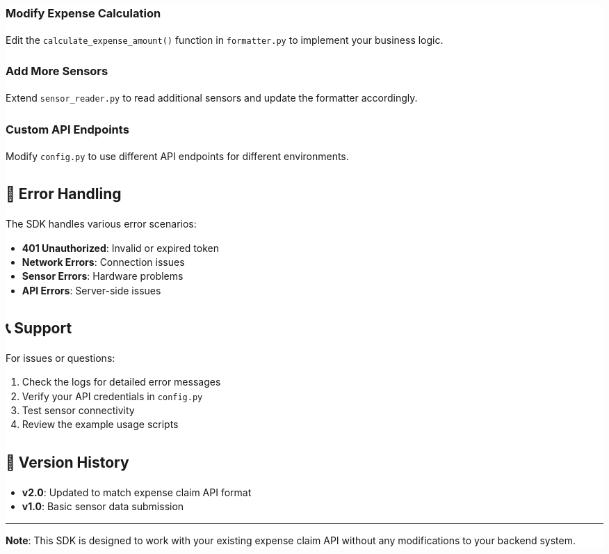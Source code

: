 ### Modify Expense Calculation

Edit the `calculate_expense_amount()` function in `formatter.py` to implement your business logic.

### Add More Sensors

Extend `sensor_reader.py` to read additional sensors and update the formatter accordingly.

### Custom API Endpoints

Modify `config.py` to use different API endpoints for different environments.

## 🚨 Error Handling

The SDK handles various error scenarios:

- **401 Unauthorized**: Invalid or expired token
- **Network Errors**: Connection issues
- **Sensor Errors**: Hardware problems
- **API Errors**: Server-side issues

## 📞 Support

For issues or questions:
1. Check the logs for detailed error messages
2. Verify your API credentials in `config.py`
3. Test sensor connectivity
4. Review the example usage scripts

## 🔄 Version History

- **v2.0**: Updated to match expense claim API format
- **v1.0**: Basic sensor data submission

---

**Note**: This SDK is designed to work with your existing expense claim API without any modifications to your backend system. 